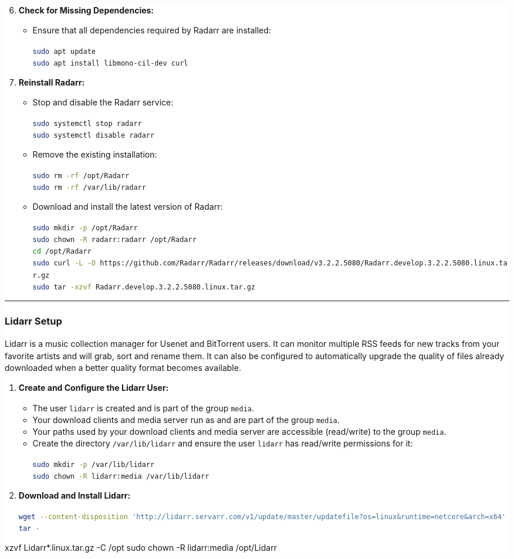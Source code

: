 6. **Check for Missing Dependencies:**
   - Ensure that all dependencies required by Radarr are installed:
     ```sh
     sudo apt update
     sudo apt install libmono-cil-dev curl
     ```

7. **Reinstall Radarr:**
   - Stop and disable the Radarr service:
     ```sh
     sudo systemctl stop radarr
     sudo systemctl disable radarr
     ```

   - Remove the existing installation:
     ```sh
     sudo rm -rf /opt/Radarr
     sudo rm -rf /var/lib/radarr
     ```

   - Download and install the latest version of Radarr:
     ```sh
     sudo mkdir -p /opt/Radarr
     sudo chown -R radarr:radarr /opt/Radarr
     cd /opt/Radarr
     sudo curl -L -O https://github.com/Radarr/Radarr/releases/download/v3.2.2.5080/Radarr.develop.3.2.2.5080.linux.tar.gz
     sudo tar -xzvf Radarr.develop.3.2.2.5080.linux.tar.gz
     ```

---

### Lidarr Setup

Lidarr is a music collection manager for Usenet and BitTorrent users. It can monitor multiple RSS feeds for new tracks from your favorite artists and will grab, sort and rename them. It can also be configured to automatically upgrade the quality of files already downloaded when a better quality format becomes available.

1. **Create and Configure the Lidarr User:**
   - The user `lidarr` is created and is part of the group `media`.
   - Your download clients and media server run as and are part of the group `media`.
   - Your paths used by your download clients and media server are accessible (read/write) to the group `media`.
   - Create the directory `/var/lib/lidarr` and ensure the user `lidarr` has read/write permissions for it:
     ```sh
     sudo mkdir -p /var/lib/lidarr
     sudo chown -R lidarr:media /var/lib/lidarr
     ```

2. **Download and Install Lidarr:**
   ```sh
   wget --content-disposition 'http://lidarr.servarr.com/v1/update/master/updatefile?os=linux&runtime=netcore&arch=x64'
   tar -

xzvf Lidarr*.linux.tar.gz -C /opt
   sudo chown -R lidarr:media /opt/Lidarr
   ```
